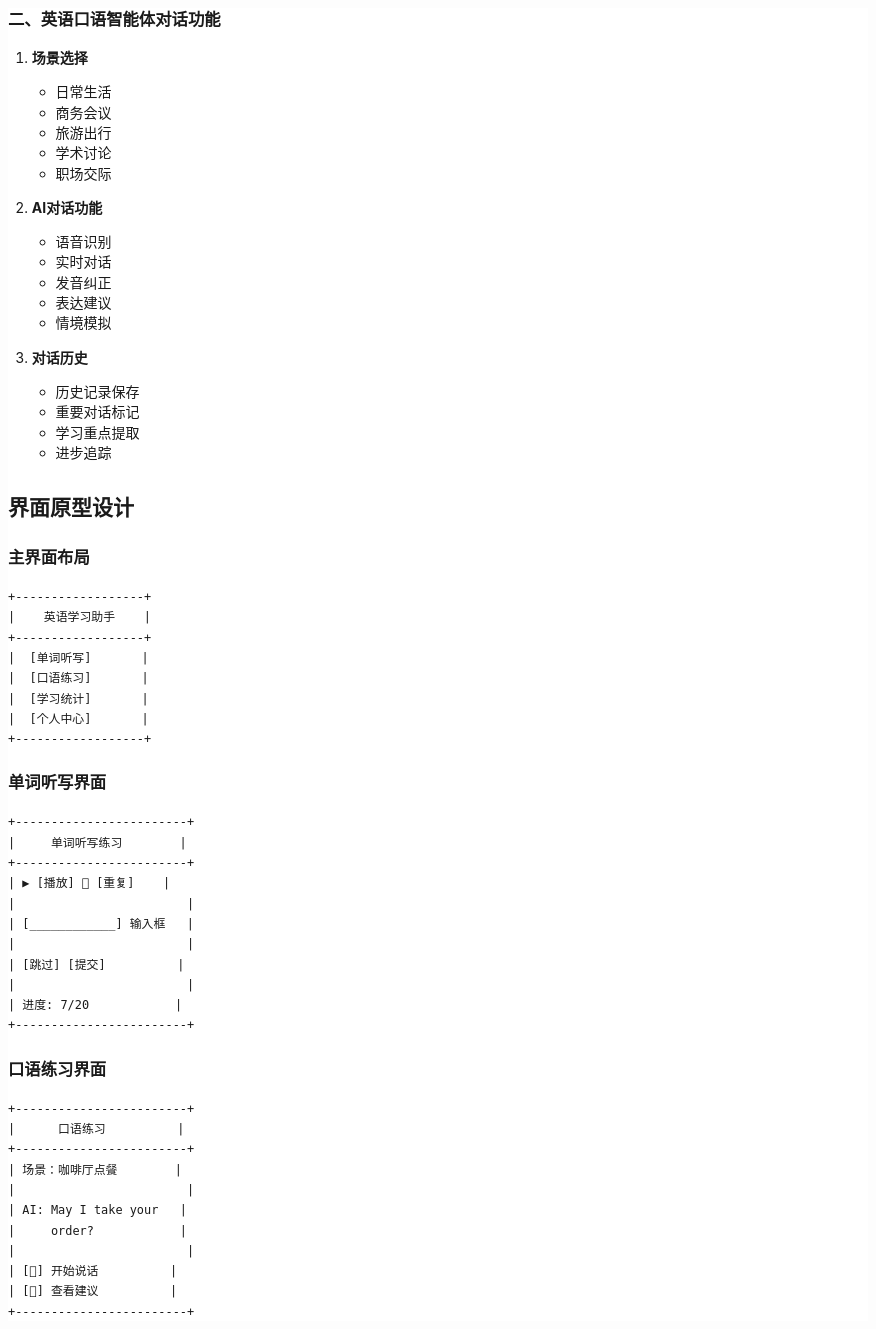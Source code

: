 ### 二、英语口语智能体对话功能

1. **场景选择**
   - 日常生活
   - 商务会议
   - 旅游出行
   - 学术讨论
   - 职场交际

2. **AI对话功能**
   - 语音识别
   - 实时对话
   - 发音纠正
   - 表达建议
   - 情境模拟

3. **对话历史**
   - 历史记录保存
   - 重要对话标记
   - 学习重点提取
   - 进步追踪

## 界面原型设计

### 主界面布局
```ascii
+------------------+
|    英语学习助手    |
+------------------+
|  [单词听写]       |
|  [口语练习]       |
|  [学习统计]       |
|  [个人中心]       |
+------------------+
```

### 单词听写界面
```ascii
+------------------------+
|     单词听写练习        |
+------------------------+
| ▶️ [播放] 🔁 [重复]    |
|                        |
| [____________] 输入框   |
|                        |
| [跳过] [提交]          |
|                        |
| 进度: 7/20            |
+------------------------+
```

### 口语练习界面
```ascii
+------------------------+
|      口语练习          |
+------------------------+
| 场景：咖啡厅点餐        |
|                        |
| AI: May I take your   |
|     order?            |
|                        |
| [🎤] 开始说话          |
| [📝] 查看建议          |
+------------------------+
```